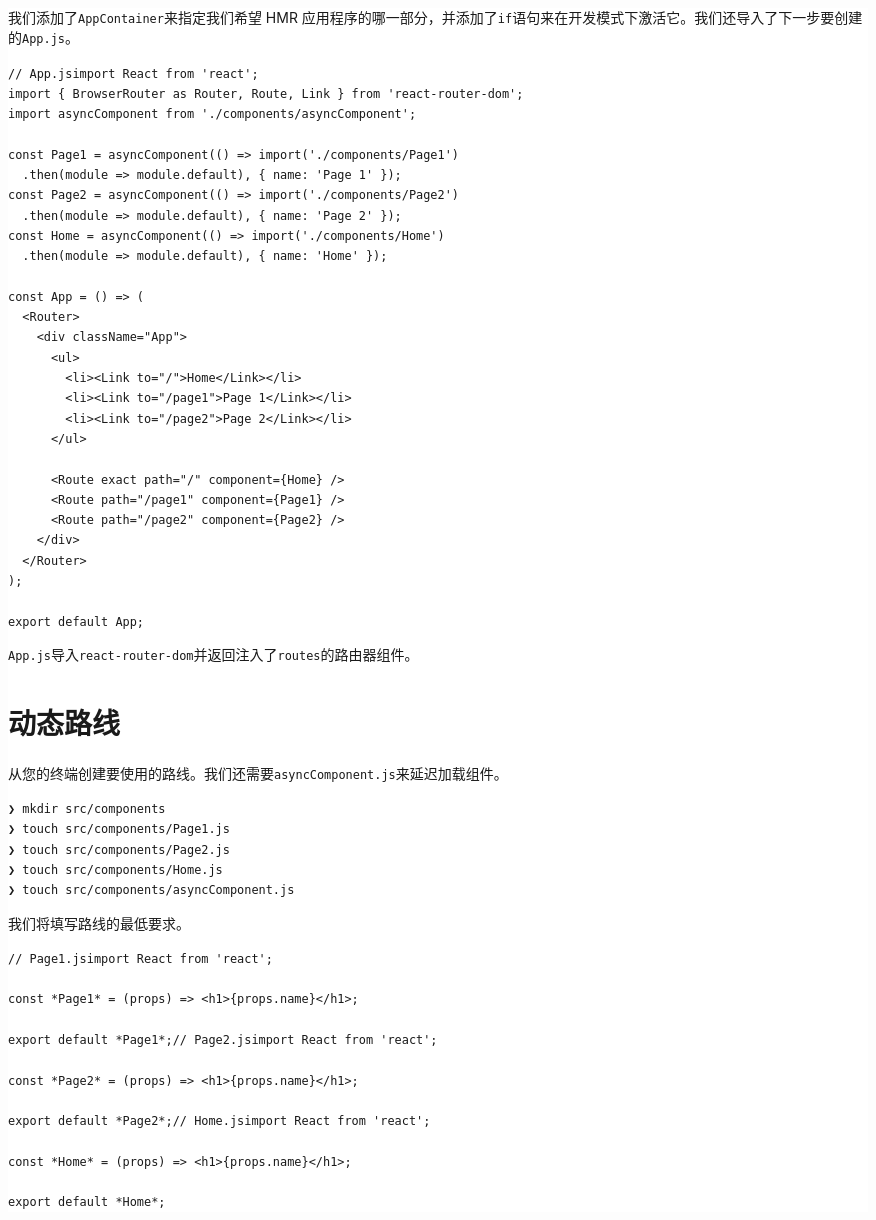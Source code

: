 我们添加了`AppContainer`来指定我们希望 HMR 应用程序的哪一部分，并添加了`if`语句来在开发模式下激活它。我们还导入了下一步要创建的`App.js`。

```
// App.jsimport React from 'react';
import { BrowserRouter as Router, Route, Link } from 'react-router-dom';
import asyncComponent from './components/asyncComponent';

const Page1 = asyncComponent(() => import('./components/Page1')
  .then(module => module.default), { name: 'Page 1' });
const Page2 = asyncComponent(() => import('./components/Page2')
  .then(module => module.default), { name: 'Page 2' });
const Home = asyncComponent(() => import('./components/Home')
  .then(module => module.default), { name: 'Home' });

const App = () => (
  <Router>
    <div className="App">
      <ul>
        <li><Link to="/">Home</Link></li>
        <li><Link to="/page1">Page 1</Link></li>
        <li><Link to="/page2">Page 2</Link></li>
      </ul>

      <Route exact path="/" component={Home} />
      <Route path="/page1" component={Page1} />
      <Route path="/page2" component={Page2} />
    </div>
  </Router>
);

export default App;
```

`App.js`导入`react-router-dom`并返回注入了`routes`的路由器组件。

# 动态路线

从您的终端创建要使用的路线。我们还需要`asyncComponent.js`来延迟加载组件。

```
❯ mkdir src/components
❯ touch src/components/Page1.js
❯ touch src/components/Page2.js
❯ touch src/components/Home.js
❯ touch src/components/asyncComponent.js
```

我们将填写路线的最低要求。

```
// Page1.jsimport React from 'react';

const *Page1* = (props) => <h1>{props.name}</h1>;

export default *Page1*;// Page2.jsimport React from 'react';

const *Page2* = (props) => <h1>{props.name}</h1>;

export default *Page2*;// Home.jsimport React from 'react';

const *Home* = (props) => <h1>{props.name}</h1>;

export default *Home*;
```
